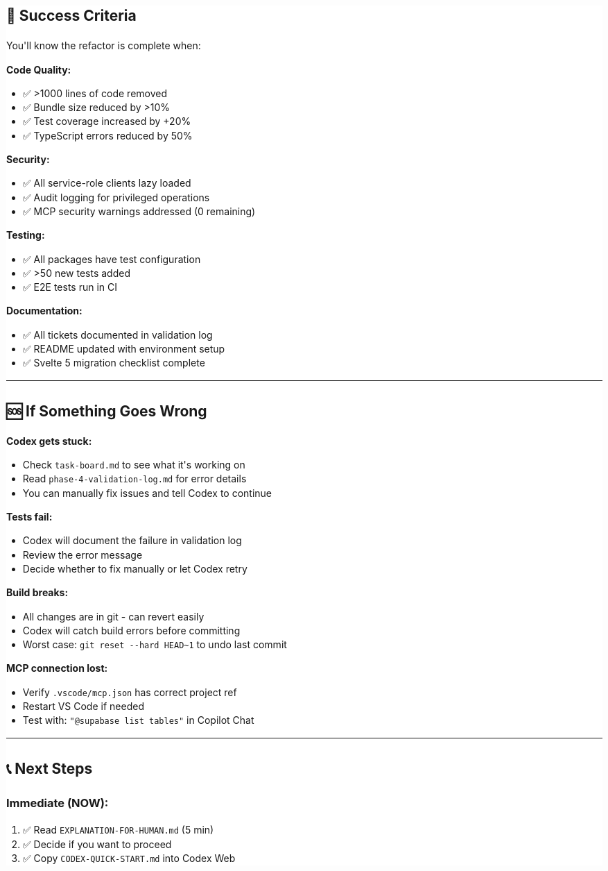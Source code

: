 ## 🎯 Success Criteria

You'll know the refactor is complete when:

**Code Quality:**
- ✅ >1000 lines of code removed
- ✅ Bundle size reduced by >10%
- ✅ Test coverage increased by +20%
- ✅ TypeScript errors reduced by 50%

**Security:**
- ✅ All service-role clients lazy loaded
- ✅ Audit logging for privileged operations
- ✅ MCP security warnings addressed (0 remaining)

**Testing:**
- ✅ All packages have test configuration
- ✅ >50 new tests added
- ✅ E2E tests run in CI

**Documentation:**
- ✅ All tickets documented in validation log
- ✅ README updated with environment setup
- ✅ Svelte 5 migration checklist complete

---

## 🆘 If Something Goes Wrong

**Codex gets stuck:**
- Check `task-board.md` to see what it's working on
- Read `phase-4-validation-log.md` for error details
- You can manually fix issues and tell Codex to continue

**Tests fail:**
- Codex will document the failure in validation log
- Review the error message
- Decide whether to fix manually or let Codex retry

**Build breaks:**
- All changes are in git - can revert easily
- Codex will catch build errors before committing
- Worst case: `git reset --hard HEAD~1` to undo last commit

**MCP connection lost:**
- Verify `.vscode/mcp.json` has correct project ref
- Restart VS Code if needed
- Test with: `"@supabase list tables"` in Copilot Chat

---

## 📞 Next Steps

### Immediate (NOW):
1. ✅ Read `EXPLANATION-FOR-HUMAN.md` (5 min)
2. ✅ Decide if you want to proceed
3. ✅ Copy `CODEX-QUICK-START.md` into Codex Web
